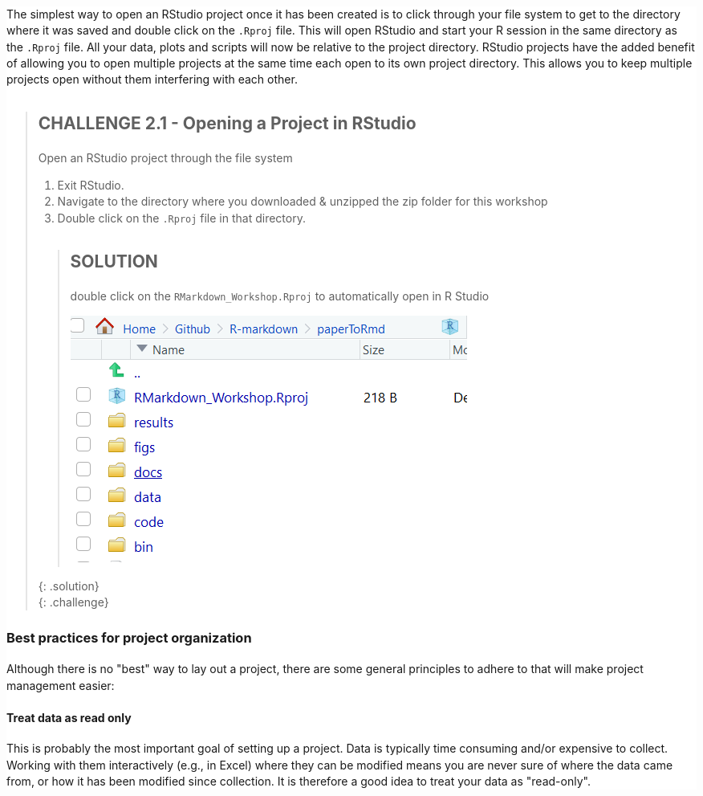 The simplest way to open an RStudio project once it has been created is to click
through your file system to get to the directory where it was saved and double
click on the `.Rproj` file. This will open RStudio and start your R session in the
same directory as the `.Rproj` file. All your data, plots and scripts will now be
relative to the project directory. RStudio projects have the added benefit of
allowing you to open multiple projects at the same time each open to its own
project directory. This allows you to keep multiple projects open without them
interfering with each other.
<br>

> ## CHALLENGE 2.1 - Opening a Project in RStudio
> Open an RStudio project through the file system  
>
> 1. Exit RStudio.
> 2. Navigate to the directory where you downloaded & unzipped the zip folder for this workshop 
> 3. Double click on the `.Rproj` file in that directory.  
> 
>> ## SOLUTION  
>> double click on the `RMarkdown_Workshop.Rproj` to automatically open in R Studio
>>
>> ![Project setup folder](../fig/02-setup-files.PNG) 
>>
> {: .solution}  
{: .challenge}  

### Best practices for project organization

Although there is no "best" way to lay out a project, there are some general
principles to adhere to that will make project management easier:

#### Treat data as read only

This is probably the most important goal of setting up a project. Data is
typically time consuming and/or expensive to collect. Working with them
interactively (e.g., in Excel) where they can be modified means you are never
sure of where the data came from, or how it has been modified since collection.
It is therefore a good idea to treat your data as "read-only".
